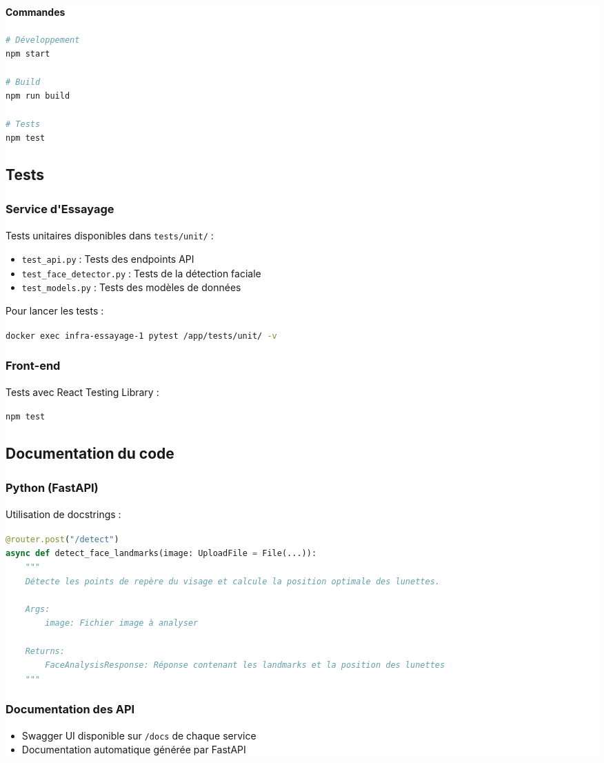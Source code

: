 #### Commandes
```bash
# Développement
npm start

# Build
npm run build

# Tests
npm test
```

## Tests

### Service d'Essayage
Tests unitaires disponibles dans `tests/unit/` :
- `test_api.py` : Tests des endpoints API
- `test_face_detector.py` : Tests de la détection faciale
- `test_models.py` : Tests des modèles de données

Pour lancer les tests :
```bash
docker exec infra-essayage-1 pytest /app/tests/unit/ -v
```

### Front-end
Tests avec React Testing Library :
```bash
npm test
```

## Documentation du code

### Python (FastAPI)
Utilisation de docstrings :
```python
@router.post("/detect")
async def detect_face_landmarks(image: UploadFile = File(...)):
    """
    Détecte les points de repère du visage et calcule la position optimale des lunettes.
    
    Args:
        image: Fichier image à analyser
        
    Returns:
        FaceAnalysisResponse: Réponse contenant les landmarks et la position des lunettes
    """
```

### Documentation des API
- Swagger UI disponible sur `/docs` de chaque service
- Documentation automatique générée par FastAPI
